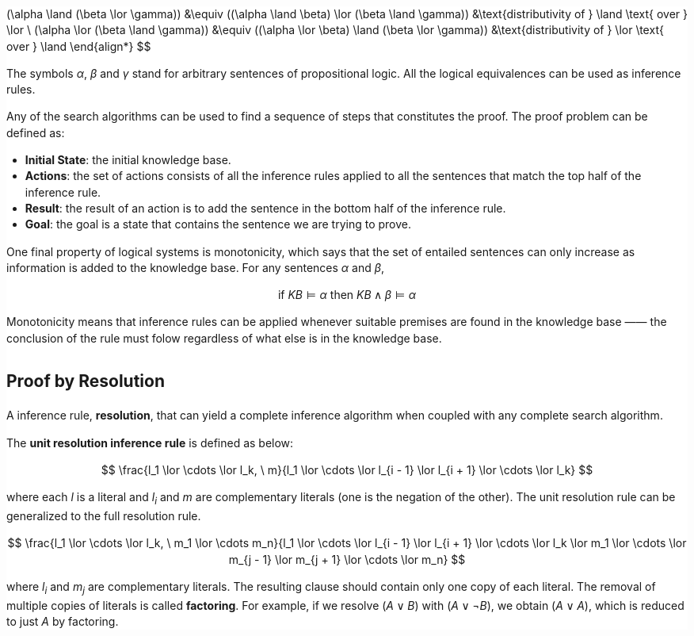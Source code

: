 (\alpha \land (\beta \lor \gamma)) &\equiv ((\alpha \land \beta) \lor (\beta \land \gamma)) &\text{distributivity of } \land \text{ over } \lor \\
(\alpha \lor (\beta \land \gamma)) &\equiv ((\alpha \lor \beta) \land (\beta \lor \gamma)) &\text{distributivity of } \lor \text{ over } \land
\end{align*}
$$

The symbols $\alpha$, $\beta$ and $\gamma$ stand for arbitrary sentences of propositional logic. All the logical equivalences can be used as inference rules.

Any of the search algorithms can be used to find a sequence of steps that constitutes the proof. The proof problem can be defined as:

- **Initial State**: the initial knowledge base.
- **Actions**: the set of actions consists of all the inference rules applied to all the sentences that match the top half of the inference rule.
- **Result**: the result of an action is to add the sentence in the bottom half of the inference rule.
- **Goal**: the goal is a state that contains the sentence we are trying to prove.

One final property of logical systems is monotonicity, which says that the set of entailed sentences can only increase as information is added to the knowledge base. For any sentences $\alpha$ and $\beta$,

$$
\text{ if } KB \models \alpha \text{ then } KB \land \beta \models \alpha
$$

Monotonicity means that inference rules can be applied whenever suitable premises are found in the knowledge base —— the conclusion of the rule must folow regardless of what else is in the knowledge base.

## Proof by Resolution

A inference rule, **resolution**, that can yield a complete inference algorithm when coupled with any complete search algorithm.

The **unit resolution inference rule** is defined as below:

$$
\frac{l_1 \lor \cdots \lor l_k, \ m}{l_1 \lor \cdots \lor l_{i - 1} \lor l_{i + 1} \lor \cdots \lor l_k}
$$

where each $l$ is a literal and $l_i$ and $m$ are complementary literals (one is the negation of the other). The unit resolution rule can be generalized to the full resolution rule.

$$
\frac{l_1 \lor \cdots \lor l_k, \ m_1 \lor \cdots m_n}{l_1 \lor \cdots \lor l_{i - 1} \lor l_{i + 1} \lor \cdots \lor l_k \lor m_1 \lor \cdots \lor m_{j - 1} \lor m_{j + 1} \lor \cdots \lor m_n}
$$

where $l_i$ and $m_j$ are complementary literals. The resulting clause should contain only one copy of each literal. The removal of multiple copies of literals is called **factoring**. For example, if we resolve $(A \lor B)$ with $(A \lor \neg B)$, we obtain $(A \lor A )$, which is reduced to just $A$ by factoring.

